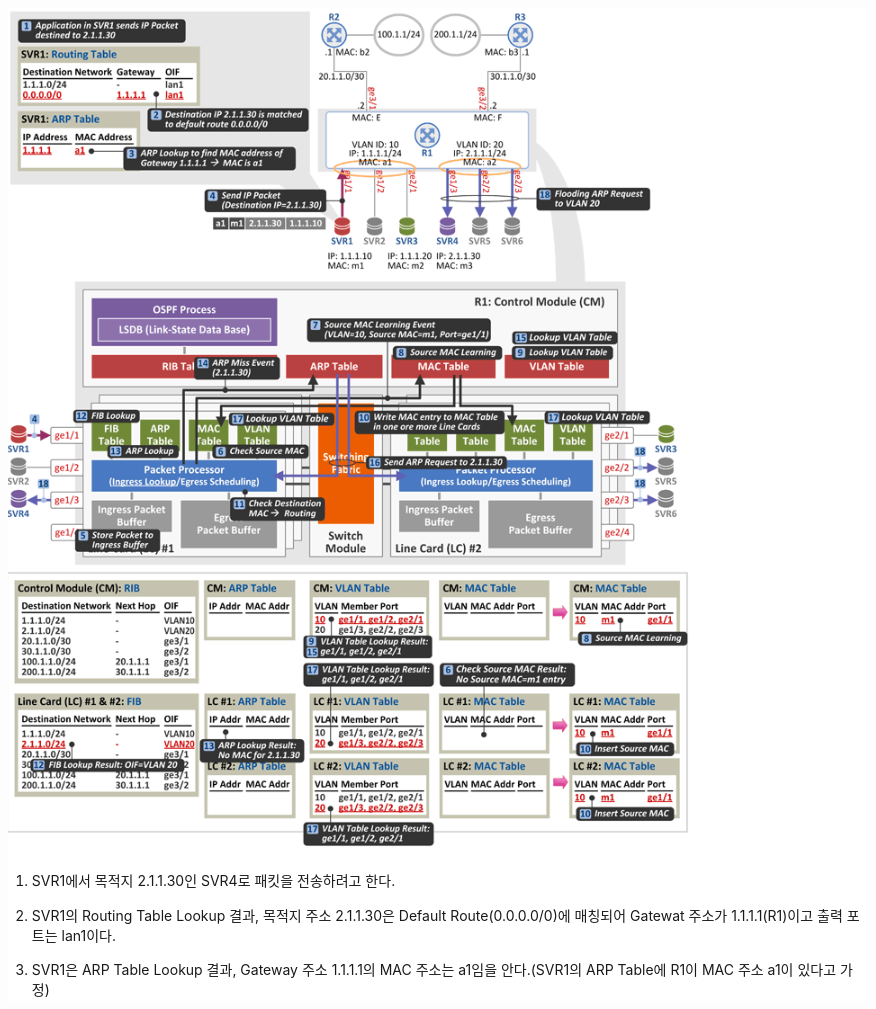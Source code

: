 ![VLAN ARP Request Flooding](./imgs/vlan_arp_request_flooding.PNG)

1. SVR1에서 목적지 2.1.1.30인 SVR4로 패킷을 전송하려고 한다.

2. SVR1의 Routing Table Lookup 결과, 목적지 주소 2.1.1.30은 Default Route(0.0.0.0/0)에 매칭되어 Gatewat 주소가 1.1.1.1(R1)이고 출력 포트는 lan1이다.

3. SVR1은 ARP Table Lookup 결과, Gateway 주소 1.1.1.1의 MAC 주소는 a1임을 안다.(SVR1의 ARP Table에 R1이 MAC 주소 a1이 있다고 가정)
